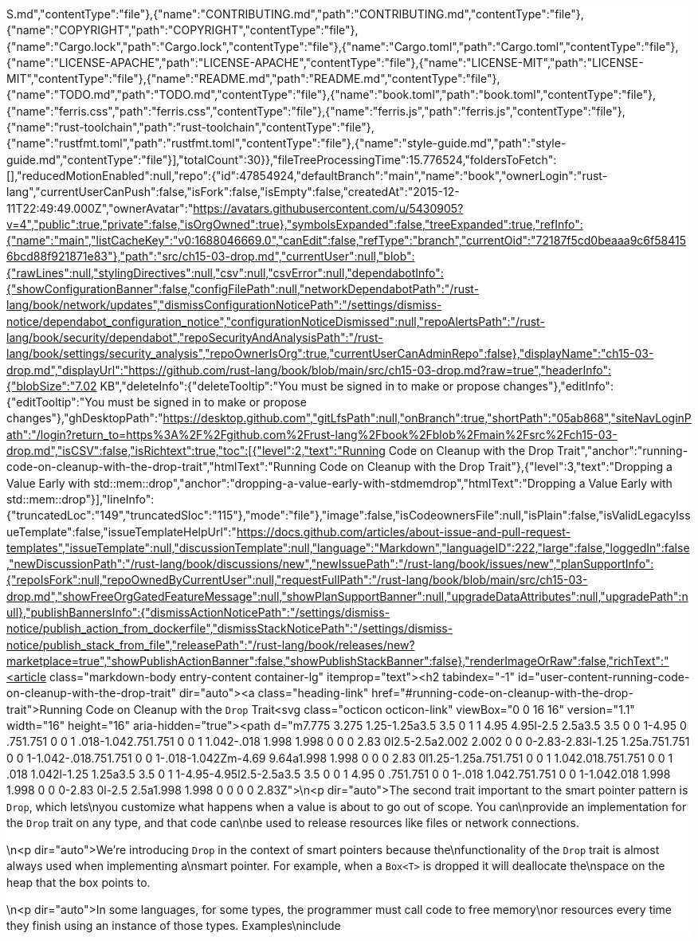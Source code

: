 S.md","contentType":"file"},{"name":"CONTRIBUTING.md","path":"CONTRIBUTING.md","contentType":"file"},{"name":"COPYRIGHT","path":"COPYRIGHT","contentType":"file"},{"name":"Cargo.lock","path":"Cargo.lock","contentType":"file"},{"name":"Cargo.toml","path":"Cargo.toml","contentType":"file"},{"name":"LICENSE-APACHE","path":"LICENSE-APACHE","contentType":"file"},{"name":"LICENSE-MIT","path":"LICENSE-MIT","contentType":"file"},{"name":"README.md","path":"README.md","contentType":"file"},{"name":"TODO.md","path":"TODO.md","contentType":"file"},{"name":"book.toml","path":"book.toml","contentType":"file"},{"name":"ferris.css","path":"ferris.css","contentType":"file"},{"name":"ferris.js","path":"ferris.js","contentType":"file"},{"name":"rust-toolchain","path":"rust-toolchain","contentType":"file"},{"name":"rustfmt.toml","path":"rustfmt.toml","contentType":"file"},{"name":"style-guide.md","path":"style-guide.md","contentType":"file"}],"totalCount":30}},"fileTreeProcessingTime":15.776524,"foldersToFetch":[],"reducedMotionEnabled":null,"repo":{"id":47854924,"defaultBranch":"main","name":"book","ownerLogin":"rust-lang","currentUserCanPush":false,"isFork":false,"isEmpty":false,"createdAt":"2015-12-11T22:49:49.000Z","ownerAvatar":"https://avatars.githubusercontent.com/u/5430905?v=4","public":true,"private":false,"isOrgOwned":true},"symbolsExpanded":false,"treeExpanded":true,"refInfo":{"name":"main","listCacheKey":"v0:1688046669.0","canEdit":false,"refType":"branch","currentOid":"72187f5cd0beaaa9c6f584156bcd88f921871e83"},"path":"src/ch15-03-drop.md","currentUser":null,"blob":{"rawLines":null,"stylingDirectives":null,"csv":null,"csvError":null,"dependabotInfo":{"showConfigurationBanner":false,"configFilePath":null,"networkDependabotPath":"/rust-lang/book/network/updates","dismissConfigurationNoticePath":"/settings/dismiss-notice/dependabot_configuration_notice","configurationNoticeDismissed":null,"repoAlertsPath":"/rust-lang/book/security/dependabot","repoSecurityAndAnalysisPath":"/rust-lang/book/settings/security_analysis","repoOwnerIsOrg":true,"currentUserCanAdminRepo":false},"displayName":"ch15-03-drop.md","displayUrl":"https://github.com/rust-lang/book/blob/main/src/ch15-03-drop.md?raw=true","headerInfo":{"blobSize":"7.02 KB","deleteInfo":{"deleteTooltip":"You must be signed in to make or propose changes"},"editInfo":{"editTooltip":"You must be signed in to make or propose changes"},"ghDesktopPath":"https://desktop.github.com","gitLfsPath":null,"onBranch":true,"shortPath":"05ab868","siteNavLoginPath":"/login?return_to=https%3A%2F%2Fgithub.com%2Frust-lang%2Fbook%2Fblob%2Fmain%2Fsrc%2Fch15-03-drop.md","isCSV":false,"isRichtext":true,"toc":[{"level":2,"text":"Running Code on Cleanup with the Drop Trait","anchor":"running-code-on-cleanup-with-the-drop-trait","htmlText":"Running Code on Cleanup with the Drop Trait"},{"level":3,"text":"Dropping a Value Early with std::mem::drop","anchor":"dropping-a-value-early-with-stdmemdrop","htmlText":"Dropping a Value Early with std::mem::drop"}],"lineInfo":{"truncatedLoc":"149","truncatedSloc":"115"},"mode":"file"},"image":false,"isCodeownersFile":null,"isPlain":false,"isValidLegacyIssueTemplate":false,"issueTemplateHelpUrl":"https://docs.github.com/articles/about-issue-and-pull-request-templates","issueTemplate":null,"discussionTemplate":null,"language":"Markdown","languageID":222,"large":false,"loggedIn":false,"newDiscussionPath":"/rust-lang/book/discussions/new","newIssuePath":"/rust-lang/book/issues/new","planSupportInfo":{"repoIsFork":null,"repoOwnedByCurrentUser":null,"requestFullPath":"/rust-lang/book/blob/main/src/ch15-03-drop.md","showFreeOrgGatedFeatureMessage":null,"showPlanSupportBanner":null,"upgradeDataAttributes":null,"upgradePath":null},"publishBannersInfo":{"dismissActionNoticePath":"/settings/dismiss-notice/publish_action_from_dockerfile","dismissStackNoticePath":"/settings/dismiss-notice/publish_stack_from_file","releasePath":"/rust-lang/book/releases/new?marketplace=true","showPublishActionBanner":false,"showPublishStackBanner":false},"renderImageOrRaw":false,"richText":"<article class=\"markdown-body entry-content container-lg\" itemprop=\"text\"><h2 tabindex=\"-1\" id=\"user-content-running-code-on-cleanup-with-the-drop-trait\" dir=\"auto\"><a class=\"heading-link\" href=\"#running-code-on-cleanup-with-the-drop-trait\">Running Code on Cleanup with the <code>Drop</code> Trait<svg class=\"octicon octicon-link\" viewBox=\"0 0 16 16\" version=\"1.1\" width=\"16\" height=\"16\" aria-hidden=\"true\"><path d=\"m7.775 3.275 1.25-1.25a3.5 3.5 0 1 1 4.95 4.95l-2.5 2.5a3.5 3.5 0 0 1-4.95 0 .751.751 0 0 1 .018-1.042.751.751 0 0 1 1.042-.018 1.998 1.998 0 0 0 2.83 0l2.5-2.5a2.002 2.002 0 0 0-2.83-2.83l-1.25 1.25a.751.751 0 0 1-1.042-.018.751.751 0 0 1-.018-1.042Zm-4.69 9.64a1.998 1.998 0 0 0 2.83 0l1.25-1.25a.751.751 0 0 1 1.042.018.751.751 0 0 1 .018 1.042l-1.25 1.25a3.5 3.5 0 1 1-4.95-4.95l2.5-2.5a3.5 3.5 0 0 1 4.95 0 .751.751 0 0 1-.018 1.042.751.751 0 0 1-1.042.018 1.998 1.998 0 0 0-2.83 0l-2.5 2.5a1.998 1.998 0 0 0 0 2.83Z\"></path></svg></a></h2>\n<p dir=\"auto\">The second trait important to the smart pointer pattern is <code>Drop</code>, which lets\nyou customize what happens when a value is about to go out of scope. You can\nprovide an implementation for the <code>Drop</code> trait on any type, and that code can\nbe used to release resources like files or network connections.</p>\n<p dir=\"auto\">We’re introducing <code>Drop</code> in the context of smart pointers because the\nfunctionality of the <code>Drop</code> trait is almost always used when implementing a\nsmart pointer. For example, when a <code>Box&lt;T&gt;</code> is dropped it will deallocate the\nspace on the heap that the box points to.</p>\n<p dir=\"auto\">In some languages, for some types, the programmer must call code to free memory\nor resources every time they finish using an instance of those types. Examples\ninclude